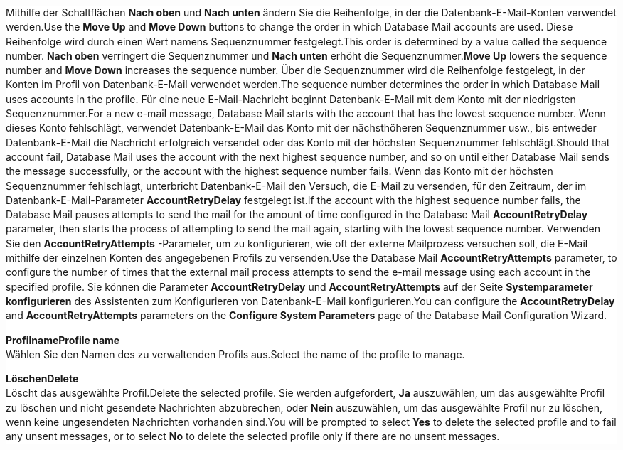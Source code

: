  <span data-ttu-id="2e8ac-279">Mithilfe der Schaltflächen **Nach oben** und **Nach unten** ändern Sie die Reihenfolge, in der die Datenbank-E-Mail-Konten verwendet werden.</span><span class="sxs-lookup"><span data-stu-id="2e8ac-279">Use the **Move Up** and **Move Down** buttons to change the order in which Database Mail accounts are used.</span></span> <span data-ttu-id="2e8ac-280">Diese Reihenfolge wird durch einen Wert namens Sequenznummer festgelegt.</span><span class="sxs-lookup"><span data-stu-id="2e8ac-280">This order is determined by a value called the sequence number.</span></span> <span data-ttu-id="2e8ac-281">**Nach oben** verringert die Sequenznummer und **Nach unten** erhöht die Sequenznummer.</span><span class="sxs-lookup"><span data-stu-id="2e8ac-281">**Move Up** lowers the sequence number and **Move Down** increases the sequence number.</span></span> <span data-ttu-id="2e8ac-282">Über die Sequenznummer wird die Reihenfolge festgelegt, in der Konten im Profil von Datenbank-E-Mail verwendet werden.</span><span class="sxs-lookup"><span data-stu-id="2e8ac-282">The sequence number determines the order in which Database Mail uses accounts in the profile.</span></span> <span data-ttu-id="2e8ac-283">Für eine neue E-Mail-Nachricht beginnt Datenbank-E-Mail mit dem Konto mit der niedrigsten Sequenznummer.</span><span class="sxs-lookup"><span data-stu-id="2e8ac-283">For a new e-mail message, Database Mail starts with the account that has the lowest sequence number.</span></span> <span data-ttu-id="2e8ac-284">Wenn dieses Konto fehlschlägt, verwendet Datenbank-E-Mail das Konto mit der nächsthöheren Sequenznummer usw., bis entweder Datenbank-E-Mail die Nachricht erfolgreich versendet oder das Konto mit der höchsten Sequenznummer fehlschlägt.</span><span class="sxs-lookup"><span data-stu-id="2e8ac-284">Should that account fail, Database Mail uses the account with the next highest sequence number, and so on until either Database Mail sends the message successfully, or the account with the highest sequence number fails.</span></span> <span data-ttu-id="2e8ac-285">Wenn das Konto mit der höchsten Sequenznummer fehlschlägt, unterbricht Datenbank-E-Mail den Versuch, die E-Mail zu versenden, für den Zeitraum, der im Datenbank-E-Mail-Parameter **AccountRetryDelay** festgelegt ist.</span><span class="sxs-lookup"><span data-stu-id="2e8ac-285">If the account with the highest sequence number fails, the Database Mail pauses attempts to send the mail for the amount of time configured in the Database Mail **AccountRetryDelay** parameter, then starts the process of attempting to send the mail again, starting with the lowest sequence number.</span></span> <span data-ttu-id="2e8ac-286">Verwenden Sie den **AccountRetryAttempts** -Parameter, um zu konfigurieren, wie oft der externe Mailprozess versuchen soll, die E-Mail mithilfe der einzelnen Konten des angegebenen Profils zu versenden.</span><span class="sxs-lookup"><span data-stu-id="2e8ac-286">Use the Database Mail **AccountRetryAttempts** parameter, to configure the number of times that the external mail process attempts to send the e-mail message using each account in the specified profile.</span></span> <span data-ttu-id="2e8ac-287">Sie können die Parameter **AccountRetryDelay** und **AccountRetryAttempts** auf der Seite **Systemparameter konfigurieren** des Assistenten zum Konfigurieren von Datenbank-E-Mail konfigurieren.</span><span class="sxs-lookup"><span data-stu-id="2e8ac-287">You can configure the **AccountRetryDelay** and **AccountRetryAttempts** parameters on the **Configure System Parameters** page of the Database Mail Configuration Wizard.</span></span>  
  
 <span data-ttu-id="2e8ac-288">**Profilname**</span><span class="sxs-lookup"><span data-stu-id="2e8ac-288">**Profile name**</span></span>  
 <span data-ttu-id="2e8ac-289">Wählen Sie den Namen des zu verwaltenden Profils aus.</span><span class="sxs-lookup"><span data-stu-id="2e8ac-289">Select the name of the profile to manage.</span></span>  
  
 <span data-ttu-id="2e8ac-290">**Löschen**</span><span class="sxs-lookup"><span data-stu-id="2e8ac-290">**Delete**</span></span>  
 <span data-ttu-id="2e8ac-291">Löscht das ausgewählte Profil.</span><span class="sxs-lookup"><span data-stu-id="2e8ac-291">Delete the selected profile.</span></span> <span data-ttu-id="2e8ac-292">Sie werden aufgefordert, **Ja** auszuwählen, um das ausgewählte Profil zu löschen und nicht gesendete Nachrichten abzubrechen, oder **Nein** auszuwählen, um das ausgewählte Profil nur zu löschen, wenn keine ungesendeten Nachrichten vorhanden sind.</span><span class="sxs-lookup"><span data-stu-id="2e8ac-292">You will be prompted to select **Yes** to delete the selected profile and to fail any unsent messages, or to select **No** to delete the selected profile only if there are no unsent messages.</span></span>  
  